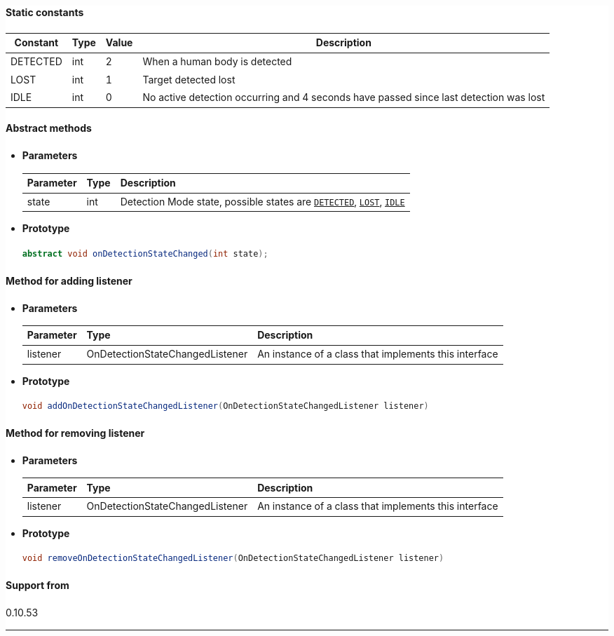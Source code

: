 #### Static constants

| Constant | Type | Value | Description                                                                           |
|----------|------|-------|---------------------------------------------------------------------------------------|
| DETECTED | int  | 2     | When a human body is detected                                                         |
| LOST     | int  | 1     | Target detected lost                                                                  |
| IDLE     | int  | 0     | No active detection occurring and 4 seconds have passed since last detection was lost |

#### Abstract methods

- **Parameters**

  | Parameter | Type | Description                                                                                         |
    |-----------|------|-----------------------------------------------------------------------------------------------------|
  | state     | int  | Detection Mode state, possible states are [`DETECTED`](#detected), [`LOST`](#lost), [`IDLE`](#idle) |

- **Prototype**

  ```java
  abstract void onDetectionStateChanged(int state);
  ```

#### Method for adding listener

- **Parameters**

  | Parameter | Type                            | Description                                           |
    |-----------|---------------------------------|-------------------------------------------------------|
  | listener  | OnDetectionStateChangedListener | An instance of a class that implements this interface |

- **Prototype**

  ```java
  void addOnDetectionStateChangedListener(OnDetectionStateChangedListener listener)
  ```

#### Method for removing listener

- **Parameters**

  | Parameter | Type                            | Description                                           |
    |-----------|---------------------------------|-------------------------------------------------------|
  | listener  | OnDetectionStateChangedListener | An instance of a class that implements this interface |

- **Prototype**

  ```java
  void removeOnDetectionStateChangedListener(OnDetectionStateChangedListener listener)
  ```

#### Support from

0.10.53

---

